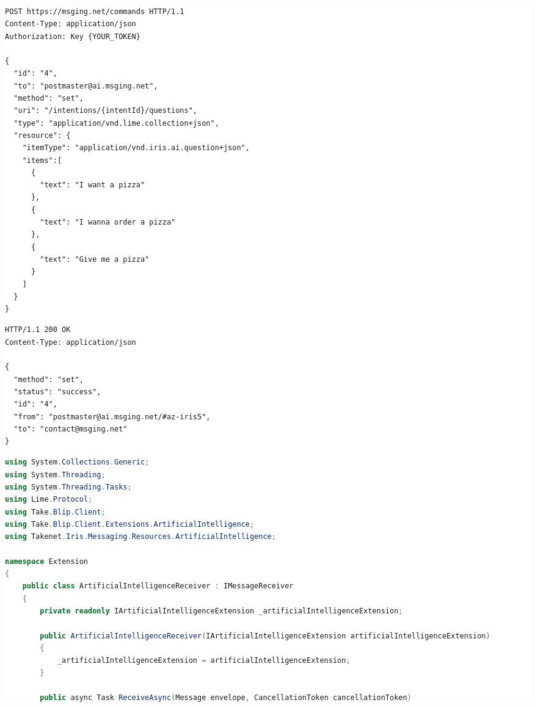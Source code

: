 ```javascript
```

```http
POST https://msging.net/commands HTTP/1.1
Content-Type: application/json
Authorization: Key {YOUR_TOKEN}

{
  "id": "4",
  "to": "postmaster@ai.msging.net",
  "method": "set",
  "uri": "/intentions/{intentId}/questions",
  "type": "application/vnd.lime.collection+json",
  "resource": {
    "itemType": "application/vnd.iris.ai.question+json",
    "items":[
      {
        "text": "I want a pizza"
      },
      {
        "text": "I wanna order a pizza"
      },
      {
        "text": "Give me a pizza"
      }
    ]
  }
}
```

```http
HTTP/1.1 200 OK
Content-Type: application/json

{
  "method": "set",
  "status": "success",
  "id": "4",
  "from": "postmaster@ai.msging.net/#az-iris5",
  "to": "contact@msging.net"
}
```

```csharp
using System.Collections.Generic;
using System.Threading;
using System.Threading.Tasks;
using Lime.Protocol;
using Take.Blip.Client;
using Take.Blip.Client.Extensions.ArtificialIntelligence;
using Takenet.Iris.Messaging.Resources.ArtificialIntelligence;

namespace Extension
{
    public class ArtificialIntelligenceReceiver : IMessageReceiver
    {
        private readonly IArtificialIntelligenceExtension _artificialIntelligenceExtension;

        public ArtificialIntelligenceReceiver(IArtificialIntelligenceExtension artificialIntelligenceExtension)
        {
            _artificialIntelligenceExtension = artificialIntelligenceExtension;
        }
        
        public async Task ReceiveAsync(Message envelope, CancellationToken cancellationToken)
```